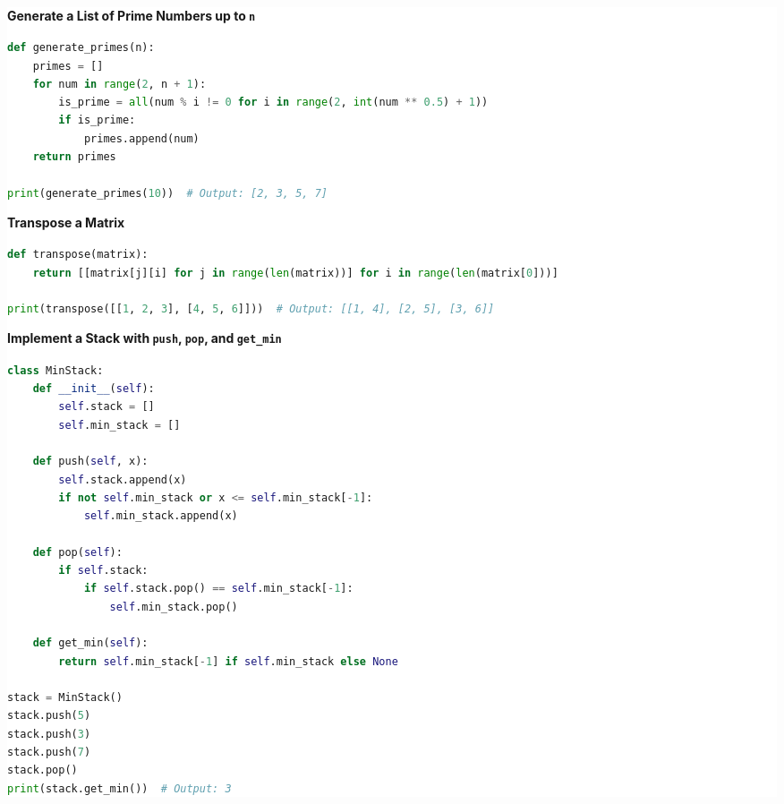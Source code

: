 **Generate a List of Prime Numbers up to `n`**

```python
def generate_primes(n):
    primes = []
    for num in range(2, n + 1):
        is_prime = all(num % i != 0 for i in range(2, int(num ** 0.5) + 1))
        if is_prime:
            primes.append(num)
    return primes

print(generate_primes(10))  # Output: [2, 3, 5, 7]

```

**Transpose a Matrix**

```python
def transpose(matrix):
    return [[matrix[j][i] for j in range(len(matrix))] for i in range(len(matrix[0]))]

print(transpose([[1, 2, 3], [4, 5, 6]]))  # Output: [[1, 4], [2, 5], [3, 6]]

```

**Implement a Stack with `push`, `pop`, and `get_min`**

```python
class MinStack:
    def __init__(self):
        self.stack = []
        self.min_stack = []

    def push(self, x):
        self.stack.append(x)
        if not self.min_stack or x <= self.min_stack[-1]:
            self.min_stack.append(x)

    def pop(self):
        if self.stack:
            if self.stack.pop() == self.min_stack[-1]:
                self.min_stack.pop()

    def get_min(self):
        return self.min_stack[-1] if self.min_stack else None

stack = MinStack()
stack.push(5)
stack.push(3)
stack.push(7)
stack.pop()
print(stack.get_min())  # Output: 3

```
